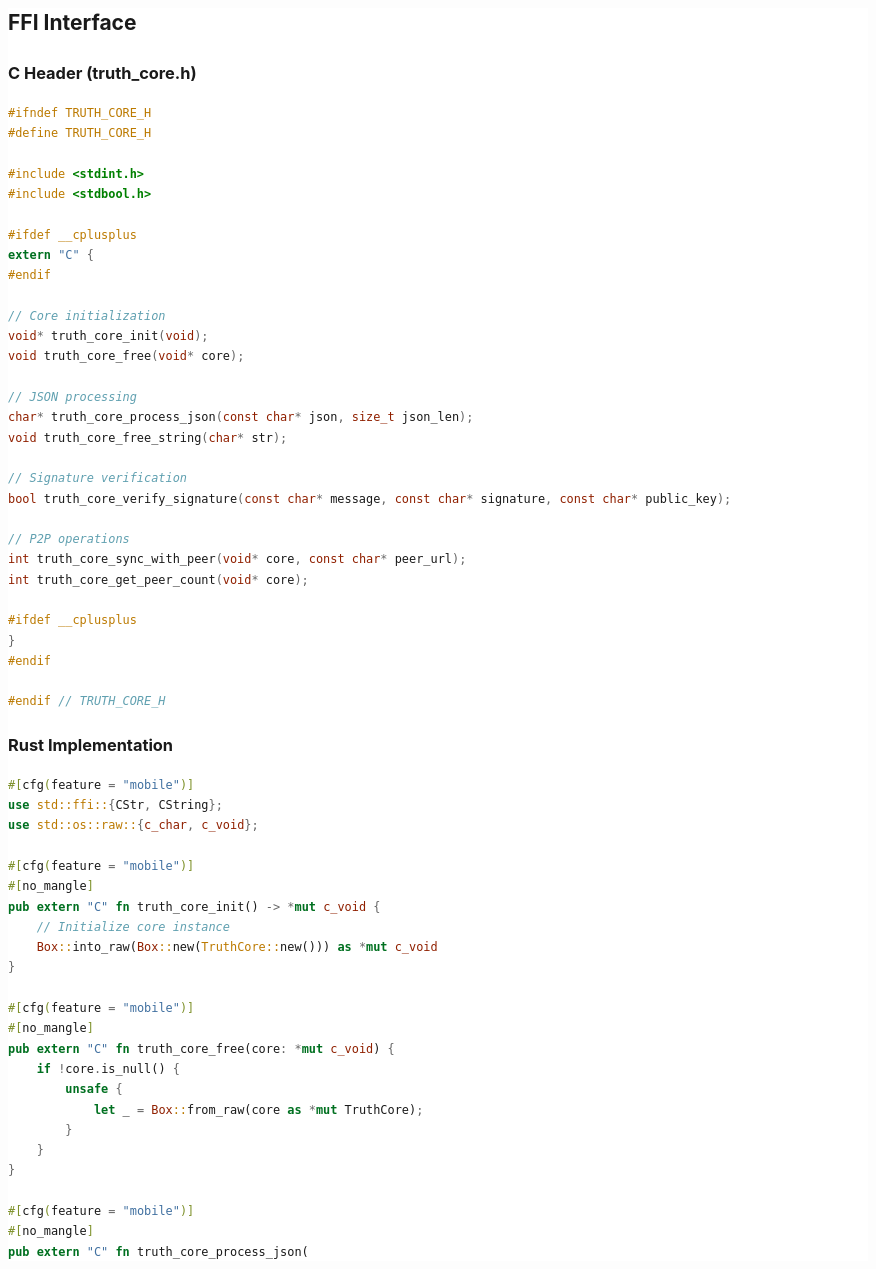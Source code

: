 ## FFI Interface

### C Header (truth_core.h)
```c
#ifndef TRUTH_CORE_H
#define TRUTH_CORE_H

#include <stdint.h>
#include <stdbool.h>

#ifdef __cplusplus
extern "C" {
#endif

// Core initialization
void* truth_core_init(void);
void truth_core_free(void* core);

// JSON processing
char* truth_core_process_json(const char* json, size_t json_len);
void truth_core_free_string(char* str);

// Signature verification
bool truth_core_verify_signature(const char* message, const char* signature, const char* public_key);

// P2P operations
int truth_core_sync_with_peer(void* core, const char* peer_url);
int truth_core_get_peer_count(void* core);

#ifdef __cplusplus
}
#endif

#endif // TRUTH_CORE_H
```

### Rust Implementation
```rust
#[cfg(feature = "mobile")]
use std::ffi::{CStr, CString};
use std::os::raw::{c_char, c_void};

#[cfg(feature = "mobile")]
#[no_mangle]
pub extern "C" fn truth_core_init() -> *mut c_void {
    // Initialize core instance
    Box::into_raw(Box::new(TruthCore::new())) as *mut c_void
}

#[cfg(feature = "mobile")]
#[no_mangle]
pub extern "C" fn truth_core_free(core: *mut c_void) {
    if !core.is_null() {
        unsafe {
            let _ = Box::from_raw(core as *mut TruthCore);
        }
    }
}

#[cfg(feature = "mobile")]
#[no_mangle]
pub extern "C" fn truth_core_process_json(
```
